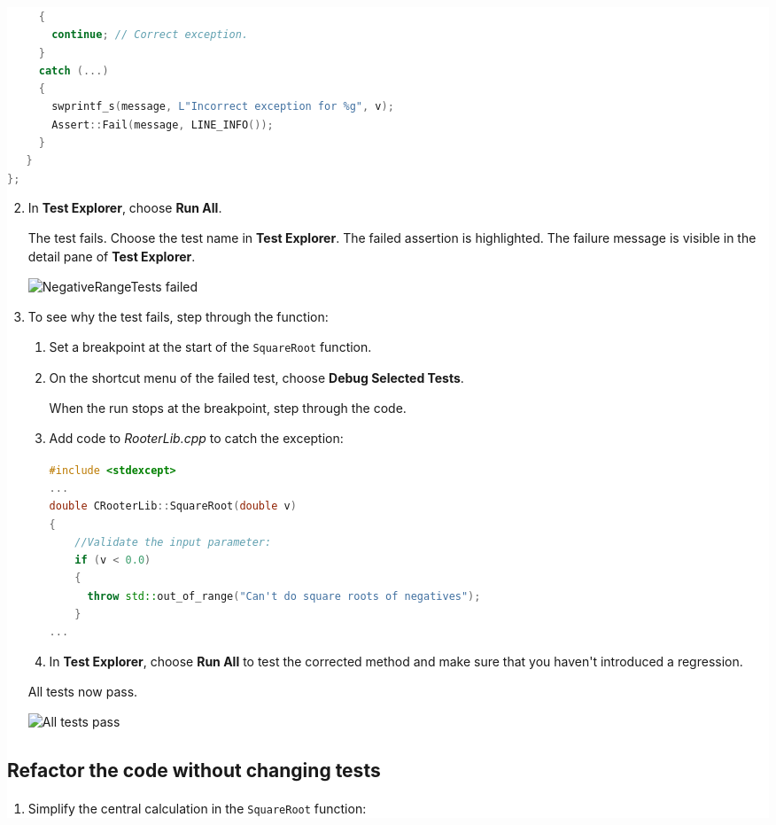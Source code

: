    ```cpp
        {
          continue; // Correct exception.
        }
        catch (...)
        {
          swprintf_s(message, L"Incorrect exception for %g", v);
          Assert::Fail(message, LINE_INFO());
        }
      }
   };
   ```

2. In **Test Explorer**, choose **Run All**.

    The test fails. Choose the test name in **Test Explorer**. The failed assertion is highlighted. The failure message is visible in the detail pane of **Test Explorer**.

    ![NegativeRangeTests failed](../test/media/ute_cpp_testexplorer_negativerangetest_fail.png)

3. To see why the test fails, step through the function:

   1.  Set a breakpoint at the start of the `SquareRoot` function.

   2.  On the shortcut menu of the failed test, choose **Debug Selected Tests**.

        When the run stops at the breakpoint, step through the code.

   3.  Add code to *RooterLib.cpp* to catch the exception:

       ```cpp
       #include <stdexcept>
       ...
       double CRooterLib::SquareRoot(double v)
       {
           //Validate the input parameter:
           if (v < 0.0)
           {
             throw std::out_of_range("Can't do square roots of negatives");
           }
       ...

       ```

   1.  In **Test Explorer**, choose **Run All** to test the corrected method and make sure that you haven't introduced a regression.

   All tests now pass.

   ![All tests pass](../test/media/ute_ult_alltestspass.png)

##  <a name="Refactor_the_code_without_changing_tests"></a> Refactor the code without changing tests

1. Simplify the central calculation in the `SquareRoot` function:
